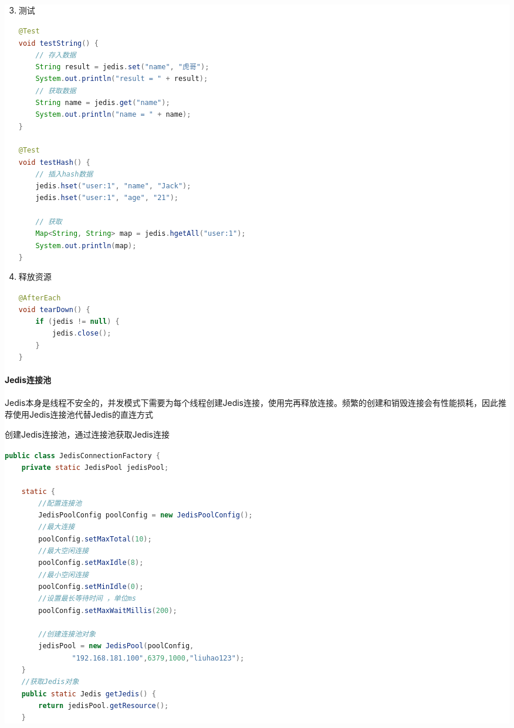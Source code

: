 3. 测试

   ```java
   @Test
   void testString() {
       // 存入数据
       String result = jedis.set("name", "虎哥");
       System.out.println("result = " + result);
       // 获取数据
       String name = jedis.get("name");
       System.out.println("name = " + name);
   }
   
   @Test
   void testHash() {
       // 插入hash数据
       jedis.hset("user:1", "name", "Jack");
       jedis.hset("user:1", "age", "21");
   
       // 获取
       Map<String, String> map = jedis.hgetAll("user:1");
       System.out.println(map);
   }
   ```

   

4. 释放资源

   ```java
   @AfterEach
   void tearDown() {
       if (jedis != null) {
           jedis.close();
       }
   }
   ```

#### Jedis连接池

Jedis本身是线程不安全的，并发模式下需要为每个线程创建Jedis连接，使用完再释放连接。频繁的创建和销毁连接会有性能损耗，因此推荐使用Jedis连接池代替Jedis的直连方式

创建Jedis连接池，通过连接池获取Jedis连接

```java
public class JedisConnectionFactory {
    private static JedisPool jedisPool;

    static {
        //配置连接池
        JedisPoolConfig poolConfig = new JedisPoolConfig();
        //最大连接
        poolConfig.setMaxTotal(10);
        //最大空闲连接
        poolConfig.setMaxIdle(8);
        //最小空闲连接
        poolConfig.setMinIdle(0);
        //设置最长等待时间 ，单位ms
        poolConfig.setMaxWaitMillis(200);

        //创建连接池对象
        jedisPool = new JedisPool(poolConfig,
                "192.168.181.100",6379,1000,"liuhao123");
    }
    //获取Jedis对象
    public static Jedis getJedis() {
        return jedisPool.getResource();
    }
```